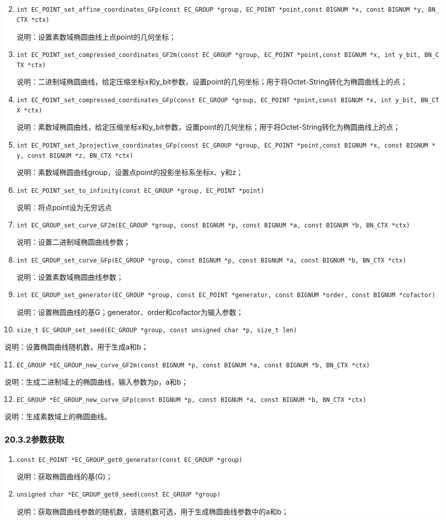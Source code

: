 2. `int EC_POINT_set_affine_coordinates_GFp(const EC_GROUP *group, EC_POINT *point,const BIGNUM *x, const BIGNUM *y, BN_CTX *ctx)`

   说明：设置素数域椭圆曲线上点point的几何坐标；

3. `int EC_POINT_set_compressed_coordinates_GF2m(const EC_GROUP *group, EC_POINT *point,const BIGNUM *x, int y_bit, BN_CTX *ctx)`

   说明：二进制域椭圆曲线，给定压缩坐标x和y_bit参数，设置point的几何坐标；用于将Octet-String转化为椭圆曲线上的点；

4. `int EC_POINT_set_compressed_coordinates_GFp(const EC_GROUP *group, EC_POINT *point,const BIGNUM *x, int y_bit, BN_CTX *ctx)`

   说明：素数域椭圆曲线，给定压缩坐标x和y_bit参数，设置point的几何坐标；用于将Octet-String转化为椭圆曲线上的点；

5. `int EC_POINT_set_Jprojective_coordinates_GFp(const EC_GROUP *group, EC_POINT *point,const BIGNUM *x, const BIGNUM *y, const BIGNUM *z, BN_CTX *ctx)`

   说明：素数域椭圆曲线group，设置点point的投影坐标系坐标x、y和z；

6. `int EC_POINT_set_to_infinity(const EC_GROUP *group, EC_POINT *point)`

   说明：将点point设为无穷远点

7. `int EC_GROUP_set_curve_GF2m(EC_GROUP *group, const BIGNUM *p, const BIGNUM *a, const BIGNUM *b, BN_CTX *ctx)`

   说明：设置二进制域椭圆曲线参数；

8. `int EC_GROUP_set_curve_GFp(EC_GROUP *group, const BIGNUM *p, const BIGNUM *a, const BIGNUM *b, BN_CTX *ctx)`

   说明：设置素数域椭圆曲线参数；

9. `int EC_GROUP_set_generator(EC_GROUP *group, const EC_POINT *generator, const BIGNUM *order, const BIGNUM *cofactor)`

   说明：设置椭圆曲线的基G；generator、order和cofactor为输入参数；

10. `size_t EC_GROUP_set_seed(EC_GROUP *group, const unsigned char *p, size_t len)`

   说明：设置椭圆曲线随机数，用于生成a和b；

11. `EC_GROUP *EC_GROUP_new_curve_GF2m(const BIGNUM *p, const BIGNUM *a, const BIGNUM *b, BN_CTX *ctx)`

   说明：生成二进制域上的椭圆曲线，输入参数为p，a和b；

12. `EC_GROUP *EC_GROUP_new_curve_GFp(const BIGNUM *p, const BIGNUM *a, const BIGNUM *b, BN_CTX *ctx)`

   说明：生成素数域上的椭圆曲线。

### 20.3.2参数获取

1. `const EC_POINT *EC_GROUP_get0_generator(const EC_GROUP *group)`

   说明：获取椭圆曲线的基(G)；

2. `unsigned char *EC_GROUP_get0_seed(const EC_GROUP *group)`

   说明：获取椭圆曲线参数的随机数，该随机数可选，用于生成椭圆曲线参数中的a和b；
